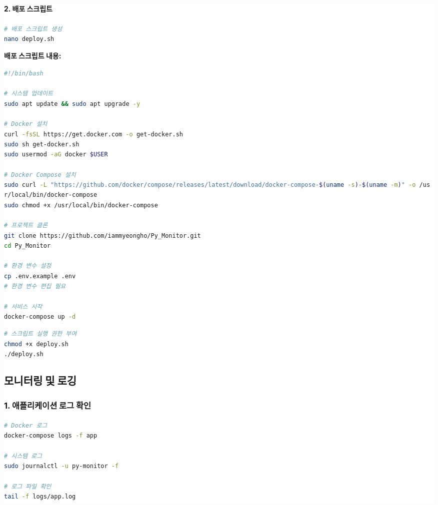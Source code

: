 #### 2. 배포 스크립트

```bash
# 배포 스크립트 생성
nano deploy.sh
```

**배포 스크립트 내용:**

```bash
#!/bin/bash

# 시스템 업데이트
sudo apt update && sudo apt upgrade -y

# Docker 설치
curl -fsSL https://get.docker.com -o get-docker.sh
sudo sh get-docker.sh
sudo usermod -aG docker $USER

# Docker Compose 설치
sudo curl -L "https://github.com/docker/compose/releases/latest/download/docker-compose-$(uname -s)-$(uname -m)" -o /usr/local/bin/docker-compose
sudo chmod +x /usr/local/bin/docker-compose

# 프로젝트 클론
git clone https://github.com/iammyeongho/Py_Monitor.git
cd Py_Monitor

# 환경 변수 설정
cp .env.example .env
# 환경 변수 편집 필요

# 서비스 시작
docker-compose up -d
```

```bash
# 스크립트 실행 권한 부여
chmod +x deploy.sh
./deploy.sh
```

## 모니터링 및 로깅

### 1. 애플리케이션 로그 확인

```bash
# Docker 로그
docker-compose logs -f app

# 시스템 로그
sudo journalctl -u py-monitor -f

# 로그 파일 확인
tail -f logs/app.log
```
